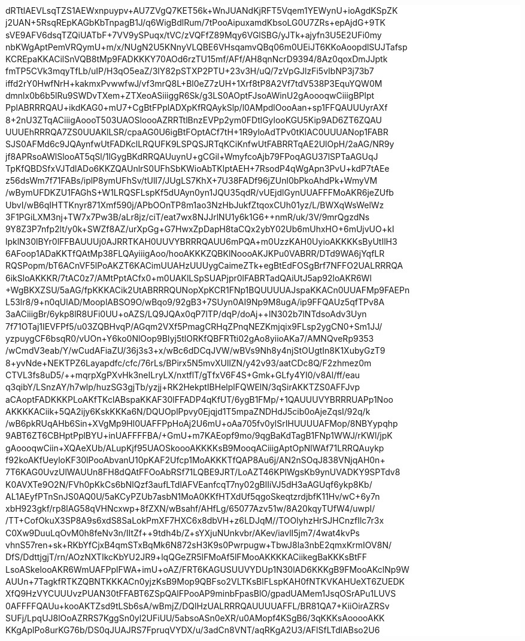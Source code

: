 dRTtlAEVLsqTZS1AEWxnpuypv+AU7ZVgQ7KET56k+WnJUANdKjRFT5Vqem1YEWynU+ioAgdKSpZK
j2UAN+5RsqREpKAGbKbTnpagB1J/q6WigBdlRum/7tPooAipuxamdKbsoLG0U7ZRs+epAjdG+9TK
sVE9AFV6dsqTZQiUATbF+7VV9ySPuqx/tVC/zVQFfZ89Mqy6VGlSBG/yJTk+ajyfn3U5E2UFi0my
nbKWgAptPemVRQymU+m/x/NUgN2U5KNnyVLQBE6VHsqamvQBq06m0UEiJT6KKoAoopdlSUJTafsp
KCREpaKKACilSnVQB8tMp9FADKKKY70AOd6rzTU15mf/AFf/AH8qnNcrD9394/8Az0qoxDmJJptk
fmTP5CVk3mqyTfLb/uIP/H3qO5eaZ/3lY82pSTXP2PTU+23v3H/uQ/7zVpGJlzFi5vIbNP3j73b7
iffd2rY0HwfNrH+kakmxPvwwfwJ/vf3mrQ8L+Bl0eZ7zUH+1Xrf8tP8A2Vf7tdV538P3EquYQW0M
dmnlx0b6b5lRu9SWDvTXem+ZTXeoASiiiggR6Sk/g3LS0AOptFJsoAWinU2gAoooqwCiiigBPlpt
PplABRRRQAU+ikdKAG0+mU7+CgBtFPplADXpKfRQAykSlp/l0AMpdlOooAan+sp1FFQAUUUyrAXf
8+2nU3ZTqACiiigAoooT503UAOSloooAZRRTtlBnzEVPp2ym0FDtlGylooKGU5Kip9AD6ZT6ZQAU
UUUEhRRRQA7ZS0UUAKlLSR/cpaAG0U6igBtFOptACf7tH+1R9yloAdTPv0tKlAC0UUUANop1FABR
SJS0AFMd6c9JQAynfwUtFADKclLRQUFK9LSPQSJRTqKCiKnfwUtFABRRTqAE2UlOpH/2aAG/NR9y
jf8APRsoAWlSlooAT5qSl/1lGygBKdRRQAUuynU+gCGil+WmyfcoAjb79FPoqAGU37lSPTaAGUqJ
TpKfQBDSfxVJTdlADo6KKZQAUnlrS0UFhSbKWioAbTKlptAEH+7RsodP4qWgApn3PvU+kdP7tAEe
z56dsWm7f71FABs/iplP8ymUFhSv/tUlI7/JUgLS7KhX+7U38FADf96jZUnl0bPkoAhdPk+WmyVM
/wBymUFDKZU1FAGhS+W1LRQSFLspKf5dUAyn0yn1JQU35qdR/vUEjdlGynUUAFFFMoAKR6jeZUfb
UbvI/wB6qIHTTKnyr871Xmf590j/APbOOnTP8m1ao3NzHbJukfZtqoxCUh01yz/L/BWXqWsWelWz
3F1PGiLXM3nj+TW7x7Pw3B/aLr8jz/ciT/eat7wx8NJJrlNU1y6k1G6++nmR/uk/3V/9mrQgzdNs
9Y8Z3P7nfp2lt/y0k+SWZf8AZ/urXpGg+G7HwxZpDapH8taCQx2ybY02Ub6mUhxHO+6mUjvUO+kI
lpklN30lBYr0lFFBAUUUj0AJRRTKAH0UUVYBRRRQAUU6mPQA+m0UzzKAH0UyioAKKKKsByUtIlH3
6AFoop1ADaKKTfQAtMp38FLQAyiiigAoo/hooAKKKZQBKlNoooAKJKPu0VABRR/DTd9WA6jYqfLR
RQSPopm/bT6ACnVF5lPoAKZT6KACimUUAHzUUUygCaimeZTk+egBtEdFOSgBrf7NFFO2UALRRRQA
6ikSloAKKKR/7tAC0z7/AMtPptACfx0+m0UAKlLSpSUAPjpr0lFABRTadQAiUtJ5ap92loAKR6Wl
+WgBKXZSU/5aAG/fpKKKACik2UtABRRRQUNopXpKCR1FNp1BQUUUUAJspaKKACn0UUAFMp9FAEPn
L53lr8/9+n0qUlAD/MooplABSO9O/wBqo9/92gB3+7SUyn0AI9Np9M8ugA/ip9FFQAUz5qfTPv8A
3aACiiigBr/6ykp8lR8UFi0UU+oAZS/LQ9JQAx0qP7lTP/dqP/doAj++lN302b7lNTdsoAdv3Uyn
7f71OTaj1IEVFPf5/u03ZQBHvqP/AGqm2VXf5PmagCRHqZPnqNEZKmjqix9FLsp2ygCN0+Sm1JJ/
yzpuygCF6bsqR0/vUOn+Y6ko0NlOop9BIyj5tlORKfQBFRTti02gAo8yiioAKa7/AMNQveRp9353
/wCmdV3eab/Y/wCudAFiaZU/36j3s3+x/wBc6dDCqJVW/wBVs9Nh8y4njStOUgtIn8K1XubyGzT9
8+yvNde+NEKTPZ6Layapdfc/cfc/76rLs/BPirx5N5mvXUllZN/y42v93/aatCDc8Q/F2zhmez0m
CTVL3fs8uD5/++mqrpXgPXvHk3neILryLX/nxtflT/gTfxV6F4S+Gmk+GLfy4YI0/v8Al/ff/eau
q3qibY/LSnzAY/h7wlp/huzSG3gjTb/yzjj+RK2HekptIBHelplFQWElN/3qSirAKKTZS0AFFJvp
aCAoptFADKKKPLoAKfTKclABspaKKAF30lFFADP4qKfUT/6ygB1FMp/+1QAUUUVYBRRRUAPp1Noo
AKKKKACiik+5QA2ijy6KskKKKa6N/DQUOplPpvy0Ejqjd1T5mpaZNDHdJ5cib0oAjeZqsI/92q/k
/wB6pkRUqAHb6Sin+XVgMp9Hl0UAFFPpHoAj2U6mU+oAa705fv0ylSrIHUUUUAFMop/8NBYypqhp
9ABT6ZT6CBHptPplBYU+inUAFFFFBA/+GmU+m7KAEopf9mo/9qgBaKdTagB1FNp1WWJ/rKWl/jpK
gAoooqwCiin+XQAeXUb/ALupKjf95UAOSkoooAKKKKsB9MooqACiiigAptOpNlWAf71LRRQAuykp
f92koAKfUeyloKF30lPooAbvanU10pKAF2Ufcp1MoAKKKTfQAP8Au6j/AN2nSOqJ838VNjqAH0n+
7T6KAG0UvzUlWAUUn8FH8dQAtFFOoAbRSf71LQBE9JRT/LoAZT46KPlWgsKb9ynUVADKY9SPTdv8
K0AVXTe9O2N/FVh0pKkCs6bNlQzf3aufLTdlAFVEanfcqT7ny02gBlIiVJ5dH3aAGUqf6ykp8Kb/
AL1AEyfPTnSnJS0AQ0U/5aKCyPZUb7asbN1MoA0KKfHTXdUf5qgoSkeqtzrdjbfK11Hv/wC+6y7n
xbH923gkf/rp8lAG58qVHNcxwp+8fZXN/wBsahf/AHfLg/65077Azv51w/8A20kqyTUfW4/uwpI/
/TT+CofOkuX3SP8A9s6xdS8SaLokPmXF7HXC6x8dbVH+z6LDJqM//TOOlyhzHrSJHCnzfIlc7r3x
C0Xw9DuuLqOvM0h8feNv3n/IItZf++9tdh4b/Z+sYXjuNUnkvbr/AKev/iavlI5jm7/4wat4kvPs
vhnS57ren+sk+RKbYfCjxB4qmSTxBqMk6N872sH3K9s0Pwrpugw+TbwJ8la3nbE2qmxKrmIOV8N/
DfS/DdttjgjT/rn/AOzNXTIkcKbYU2JR9+lqQGeZR5lFMoAf5lFMooAKKKKACiikegBaKKKsBtFF
LsoASkelooAKR6WmUAFPplFWA+imU+oAZ/FRT6KAGUSUUVYDUp1N30lAD6KKKgB9FMooAKclNp9W
AUUn+7TagkfRTKZQBNTKKKACn0yjzKsB9Mop9QBFso2VLTKsBlFLspKAH0fNTKVKAHUeXT6ZUEDK
XfQ9HzVYCUUUvzPUAN30tFFABT6ZSpQAlFPooAP9minbFpasBlO/gpadUAMem1JsqOSrAPu1LUVS
0AFFFFQAUu+kooAKTZsd9tLSb6sA/wBmjZ/DQlHzUALRRRQAUUUUAFFL/BR81QA7+KiiOirAZRSv
SUFj/LpqUJ8lOoAZRRS7KggSn0yl2UFiUU/5absoASn0eXR/u0AMopf4KSgB6/3qKKKsAooooAKK
KKgAplPo8urKG76b/DS0qJUAJRS7FpruqVYDX/u/3adCn8VNT/aqRKgA2U3/AFlSfLTdlABso2U6
